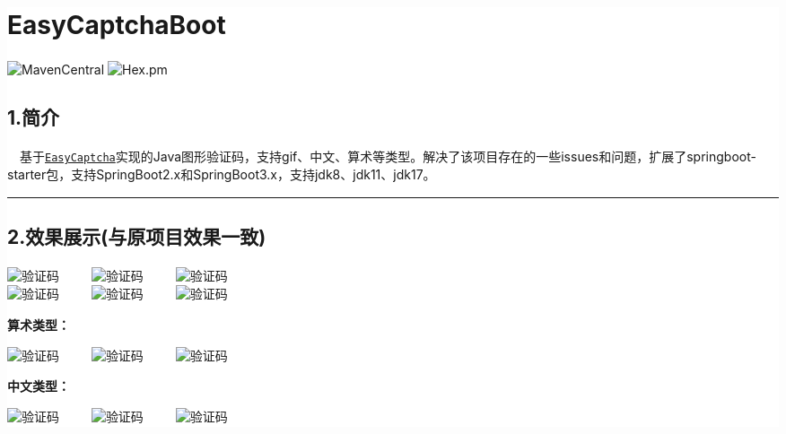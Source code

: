 
# EasyCaptchaBoot

![MavenCentral](https://img.shields.io/maven-central/v/io.github.eternalstone/captcha-spring-boot-starter?style=flat-square)
![Hex.pm](https://img.shields.io/hexpm/l/plug.svg?style=flat-square)


## 1.简介
&emsp;基于[`EasyCaptcha`](https://gitee.com/ele-admin/EasyCaptcha)实现的Java图形验证码，支持gif、中文、算术等类型。解决了该项目存在的一些issues和问题，扩展了springboot-starter包，支持SpringBoot2.x和SpringBoot3.x，支持jdk8、jdk11、jdk17。

---



## 2.效果展示(与原项目效果一致)

![验证码](https://s2.ax1x.com/2019/08/23/msFrE8.png) 
&emsp;&emsp;
![验证码](https://s2.ax1x.com/2019/08/23/msF0DP.png)
&emsp;&emsp;
![验证码](https://s2.ax1x.com/2019/08/23/msFwut.png)
<br/>
![验证码](https://s2.ax1x.com/2019/08/23/msFzVK.gif) 
&emsp;&emsp;
![验证码](https://s2.ax1x.com/2019/08/23/msFvb6.gif)
&emsp;&emsp;
![验证码](https://s2.ax1x.com/2019/08/23/msFXK1.gif)

**算术类型：**

![验证码](https://s2.ax1x.com/2019/08/23/mskKPg.png)
&emsp;&emsp;
![验证码](https://s2.ax1x.com/2019/08/23/msknIS.png)
&emsp;&emsp;
![验证码](https://s2.ax1x.com/2019/08/23/mskma8.png)

**中文类型：**

![验证码](https://s2.ax1x.com/2019/08/23/mskcdK.png)
&emsp;&emsp;
![验证码](https://s2.ax1x.com/2019/08/23/msk6Z6.png)
&emsp;&emsp;
![验证码](https://s2.ax1x.com/2019/08/23/msksqx.png)
